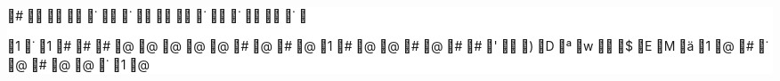 #



˙

˙



˙

˙


˙




1
˙
1
#
#
#
@
@
@
@
@
#
@
#
@
1
#
@
@
#
@
#
#
'

)
D
ª
w

$
E
M
ä
1
@
#
˙
@
#
@
@
˙
1
@